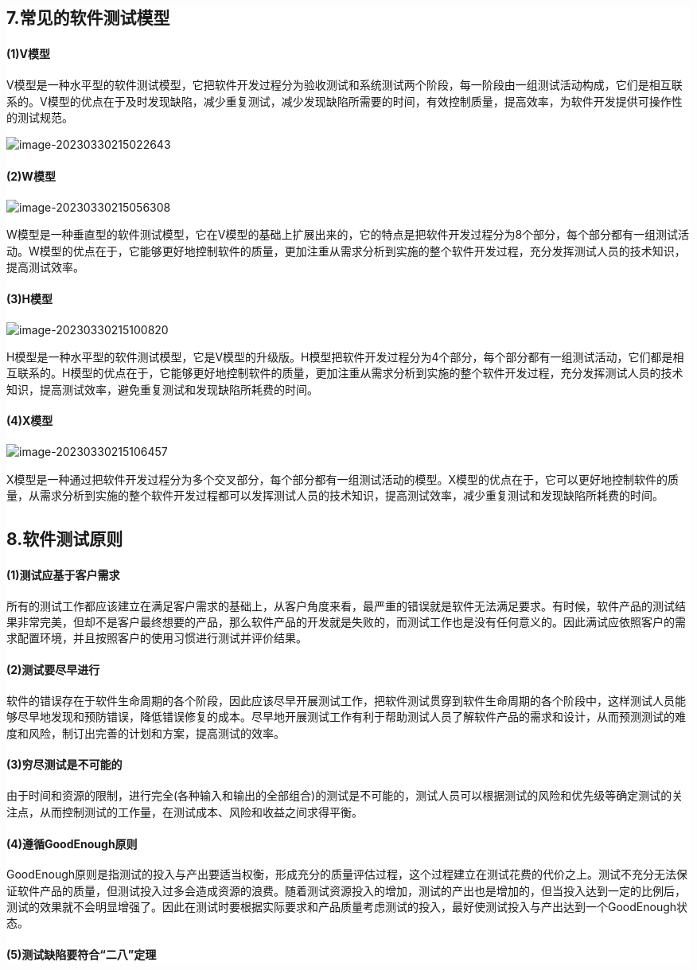 ## 7.常见的软件测试模型

#### (1)V模型

V模型是一种水平型的软件测试模型，它把软件开发过程分为验收测试和系统测试两个阶段，每一阶段由一组测试活动构成，它们是相互联系的。V模型的优点在于及时发现缺陷，减少重复测试，减少发现缺陷所需要的时间，有效控制质量，提高效率，为软件开发提供可操作性的测试规范。

![image-20230330215022643](https://yovinchen-1308133012.cos.ap-beijing.myqcloud.com/image-20230330215022643.png)

#### (2)W模型

![image-20230330215056308](https://yovinchen-1308133012.cos.ap-beijing.myqcloud.com/image-20230330215056308.png)

W模型是一种垂直型的软件测试模型，它在V模型的基础上扩展出来的，它的特点是把软件开发过程分为8个部分，每个部分都有一组测试活动。W模型的优点在于，它能够更好地控制软件的质量，更加注重从需求分析到实施的整个软件开发过程，充分发挥测试人员的技术知识，提高测试效率。

#### (3)H模型

![image-20230330215100820](https://yovinchen-1308133012.cos.ap-beijing.myqcloud.com/image-20230330215100820.png)

H模型是一种水平型的软件测试模型，它是V模型的升级版。H模型把软件开发过程分为4个部分，每个部分都有一组测试活动，它们都是相互联系的。H模型的优点在于，它能够更好地控制软件的质量，更加注重从需求分析到实施的整个软件开发过程，充分发挥测试人员的技术知识，提高测试效率，避免重复测试和发现缺陷所耗费的时间。

#### (4)X模型

![image-20230330215106457](https://yovinchen-1308133012.cos.ap-beijing.myqcloud.com/image-20230330215106457.png)

X模型是一种通过把软件开发过程分为多个交叉部分，每个部分都有一组测试活动的模型。X模型的优点在于，它可以更好地控制软件的质量，从需求分析到实施的整个软件开发过程都可以发挥测试人员的技术知识，提高测试效率，减少重复测试和发现缺陷所耗费的时间。

## 8.软件测试原则

#### (1)测试应基于客户需求

所有的测试工作都应该建立在满足客户需求的基础上，从客户角度来看，最严重的错误就是软件无法满足要求。有时候，软件产品的测试结果非常完美，但却不是客户最终想要的产品，那么软件产品的开发就是失败的，而测试工作也是没有任何意义的。因此满试应依照客户的需求配置环境，并且按照客户的使用习惯进行测试并评价结果。

#### (2)测试要尽早进行

软件的错误存在于软件生命周期的各个阶段，因此应该尽早开展测试工作，把软件测试贯穿到软件生命周期的各个阶段中，这样测试人员能够尽早地发现和预防错误，降低错误修复的成本。尽早地开展测试工作有利于帮助测试人员了解软件产品的需求和设计，从而预测测试的难度和风险，制订出完善的计划和方案，提高测试的效率。

#### (3)穷尽测试是不可能的

由于时间和资源的限制，进行完全(各种输入和输出的全部组合)的测试是不可能的，测试人员可以根据测试的风险和优先级等确定测试的关注点，从而控制测试的工作量，在测试成本、风险和收益之间求得平衡。

#### (4)遵循GoodEnough原则

GoodEnough原则是指测试的投入与产出要适当权衡，形成充分的质量评估过程，这个过程建立在测试花费的代价之上。测试不充分无法保证软件产品的质量，但测试投入过多会造成资源的浪费。随着测试资源投入的增加，测试的产出也是增加的，但当投入达到一定的比例后，测试的效果就不会明显增强了。因此在测试时要根据实际要求和产品质量考虑测试的投入，最好使测试投入与产出达到一个GoodEnough状态。

#### (5)测试缺陷要符合“二八”定理
